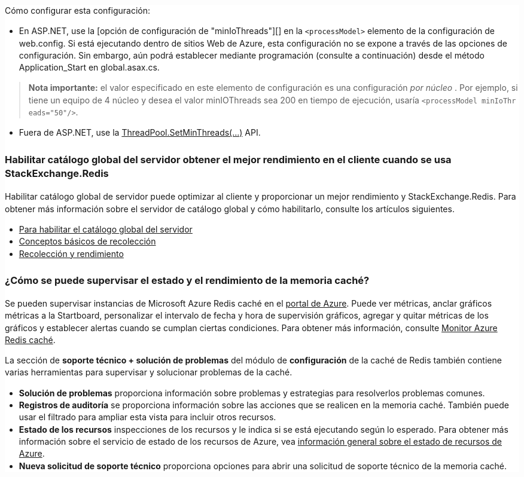 Cómo configurar esta configuración:

-   En ASP.NET, use la [opción de configuración de "minIoThreads"][] en la `<processModel>` elemento de la configuración de web.config. Si está ejecutando dentro de sitios Web de Azure, esta configuración no se expone a través de las opciones de configuración. Sin embargo, aún podrá establecer mediante programación (consulte a continuación) desde el método Application_Start en global.asax.cs.

> **Nota importante:** el valor especificado en este elemento de configuración es una configuración *por núcleo* . Por ejemplo, si tiene un equipo de 4 núcleo y desea el valor minIOThreads sea 200 en tiempo de ejecución, usaría `<processModel minIoThreads="50"/>`.

-   Fuera de ASP.NET, use la [ThreadPool.SetMinThreads(...)](https://msdn.microsoft.com/library/system.threading.threadpool.setminthreads.aspx) API.

<a name="server-gc"></a>
### <a name="enable-server-gc-to-get-more-throughput-on-the-client-when-using-stackexchangeredis"></a>Habilitar catálogo global del servidor obtener el mejor rendimiento en el cliente cuando se usa StackExchange.Redis

Habilitar catálogo global de servidor puede optimizar al cliente y proporcionar un mejor rendimiento y StackExchange.Redis. Para obtener más información sobre el servidor de catálogo global y cómo habilitarlo, consulte los artículos siguientes.

-   [Para habilitar el catálogo global del servidor](https://msdn.microsoft.com/library/ms229357.aspx)
-   [Conceptos básicos de recolección](https://msdn.microsoft.com/library/ee787088.aspx)
-   [Recolección y rendimiento](https://msdn.microsoft.com/library/ee851764.aspx)







<a name="cache-monitor"></a>
### <a name="how-do-i-monitor-the-health-and-performance-of-my-cache"></a>¿Cómo se puede supervisar el estado y el rendimiento de la memoria caché?

Se pueden supervisar instancias de Microsoft Azure Redis caché en el [portal de Azure](https://portal.azure.com). Puede ver métricas, anclar gráficos métricas a la Startboard, personalizar el intervalo de fecha y hora de supervisión gráficos, agregar y quitar métricas de los gráficos y establecer alertas cuando se cumplan ciertas condiciones. Para obtener más información, consulte [Monitor Azure Redis caché](cache-how-to-monitor.md).

La sección de **soporte técnico + solución de problemas** del módulo de **configuración** de la caché de Redis también contiene varias herramientas para supervisar y solucionar problemas de la caché. 

-   **Solución de problemas** proporciona información sobre problemas y estrategias para resolverlos problemas comunes.
-   **Registros de auditoría** se proporciona información sobre las acciones que se realicen en la memoria caché. También puede usar el filtrado para ampliar esta vista para incluir otros recursos.
-   **Estado de los recursos** inspecciones de los recursos y le indica si se está ejecutando según lo esperado. Para obtener más información sobre el servicio de estado de los recursos de Azure, vea [información general sobre el estado de recursos de Azure](../resource-health/resource-health-overview.md).
-   **Nueva solicitud de soporte técnico** proporciona opciones para abrir una solicitud de soporte técnico de la memoria caché.


[configuración de "minIoThreads"]: https://msdn.microsoft.com/library/vstudio/7w2sway1(v=vs.100).aspx